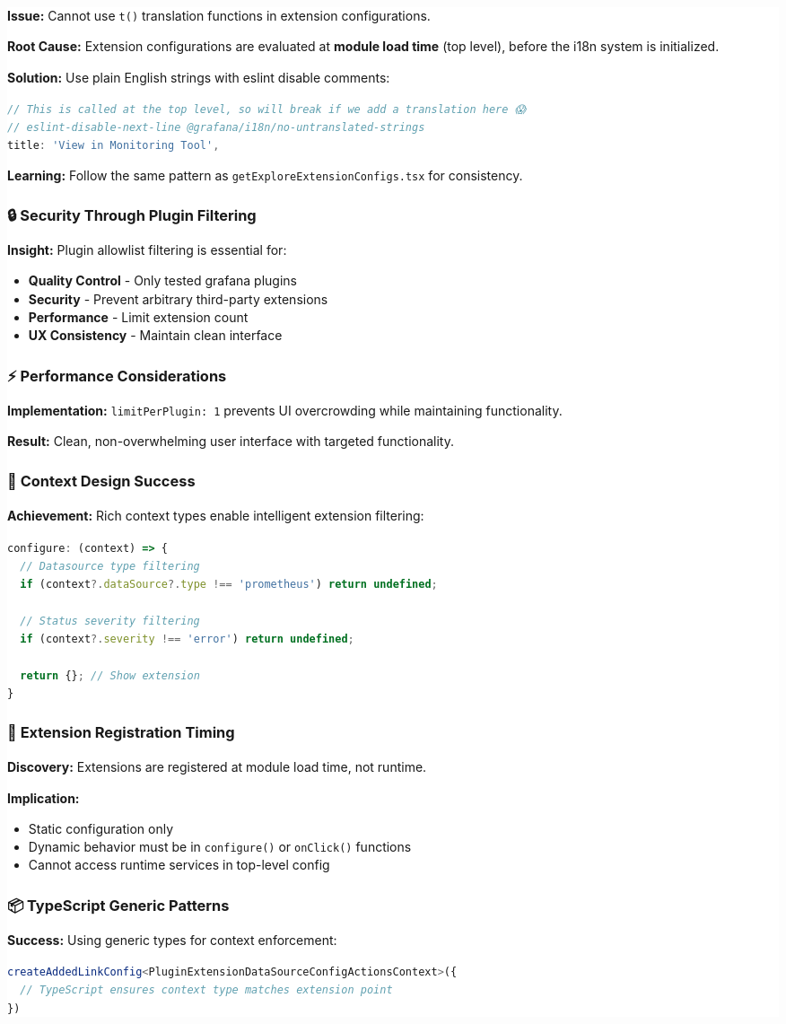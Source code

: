 **Issue:** Cannot use `t()` translation functions in extension configurations.

**Root Cause:** Extension configurations are evaluated at **module load time** (top level), before the i18n system is initialized.

**Solution:** Use plain English strings with eslint disable comments:
```typescript
// This is called at the top level, so will break if we add a translation here 😱
// eslint-disable-next-line @grafana/i18n/no-untranslated-strings
title: 'View in Monitoring Tool',
```

**Learning:** Follow the same pattern as `getExploreExtensionConfigs.tsx` for consistency.

### 🔒 **Security Through Plugin Filtering**

**Insight:** Plugin allowlist filtering is essential for:
- **Quality Control** - Only tested grafana plugins
- **Security** - Prevent arbitrary third-party extensions
- **Performance** - Limit extension count
- **UX Consistency** - Maintain clean interface

### ⚡ **Performance Considerations**

**Implementation:** `limitPerPlugin: 1` prevents UI overcrowding while maintaining functionality.

**Result:** Clean, non-overwhelming user interface with targeted functionality.

### 🎯 **Context Design Success**

**Achievement:** Rich context types enable intelligent extension filtering:
```typescript
configure: (context) => {
  // Datasource type filtering
  if (context?.dataSource?.type !== 'prometheus') return undefined;

  // Status severity filtering
  if (context?.severity !== 'error') return undefined;

  return {}; // Show extension
}
```

### 🔄 **Extension Registration Timing**

**Discovery:** Extensions are registered at module load time, not runtime.

**Implication:**
- Static configuration only
- Dynamic behavior must be in `configure()` or `onClick()` functions
- Cannot access runtime services in top-level config

### 📦 **TypeScript Generic Patterns**

**Success:** Using generic types for context enforcement:
```typescript
createAddedLinkConfig<PluginExtensionDataSourceConfigActionsContext>({
  // TypeScript ensures context type matches extension point
})
```

